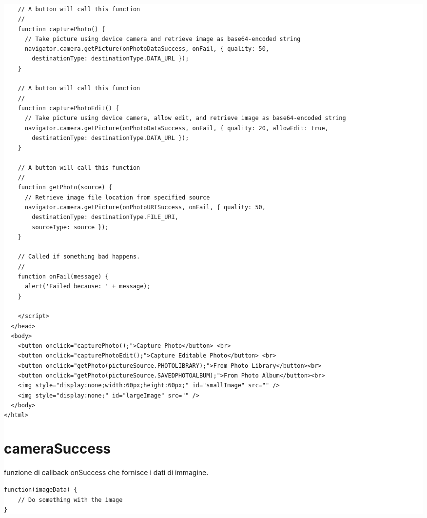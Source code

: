         // A button will call this function
        //
        function capturePhoto() {
          // Take picture using device camera and retrieve image as base64-encoded string
          navigator.camera.getPicture(onPhotoDataSuccess, onFail, { quality: 50,
            destinationType: destinationType.DATA_URL });
        }
    
        // A button will call this function
        //
        function capturePhotoEdit() {
          // Take picture using device camera, allow edit, and retrieve image as base64-encoded string
          navigator.camera.getPicture(onPhotoDataSuccess, onFail, { quality: 20, allowEdit: true,
            destinationType: destinationType.DATA_URL });
        }
    
        // A button will call this function
        //
        function getPhoto(source) {
          // Retrieve image file location from specified source
          navigator.camera.getPicture(onPhotoURISuccess, onFail, { quality: 50,
            destinationType: destinationType.FILE_URI,
            sourceType: source });
        }
    
        // Called if something bad happens.
        //
        function onFail(message) {
          alert('Failed because: ' + message);
        }
    
        </script>
      </head>
      <body>
        <button onclick="capturePhoto();">Capture Photo</button> <br>
        <button onclick="capturePhotoEdit();">Capture Editable Photo</button> <br>
        <button onclick="getPhoto(pictureSource.PHOTOLIBRARY);">From Photo Library</button><br>
        <button onclick="getPhoto(pictureSource.SAVEDPHOTOALBUM);">From Photo Album</button><br>
        <img style="display:none;width:60px;height:60px;" id="smallImage" src="" />
        <img style="display:none;" id="largeImage" src="" />
      </body>
    </html>


# cameraSuccess

funzione di callback onSuccess che fornisce i dati di immagine.

    function(imageData) {
        // Do something with the image
    }
    